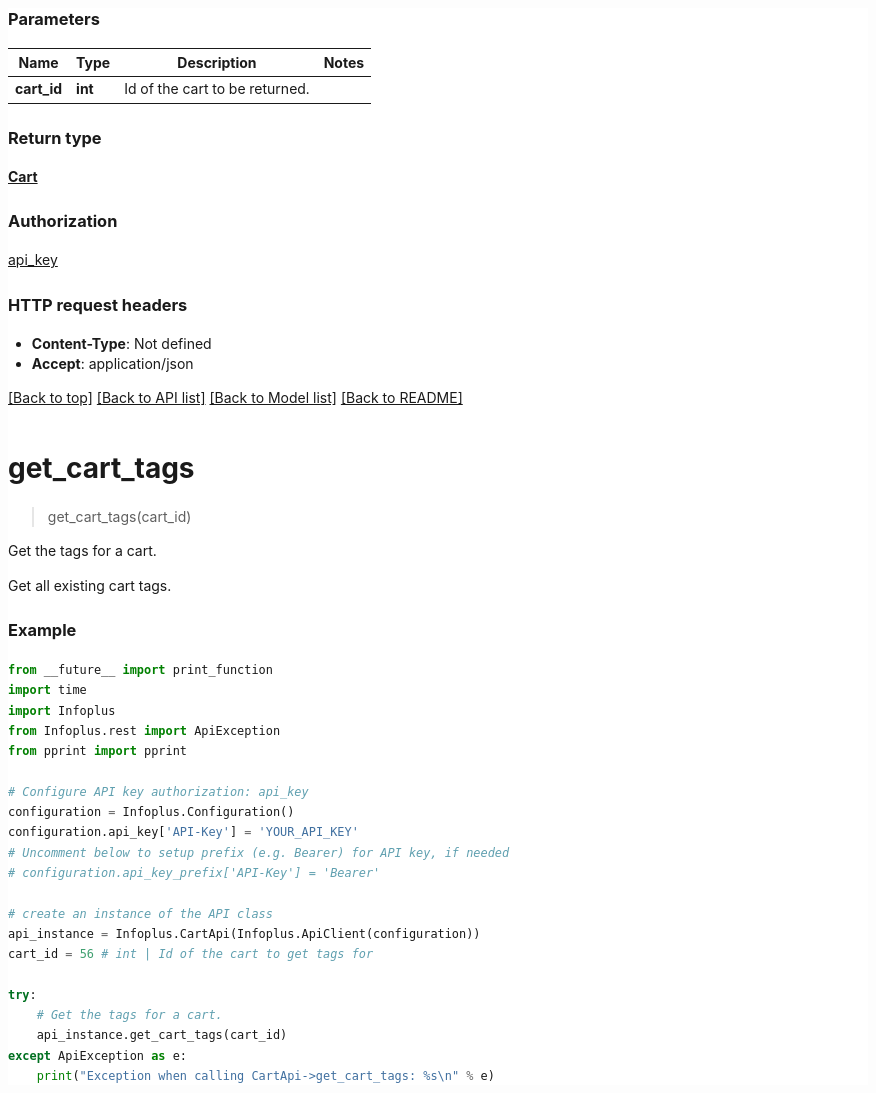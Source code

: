 ### Parameters

Name | Type | Description  | Notes
------------- | ------------- | ------------- | -------------
 **cart_id** | **int**| Id of the cart to be returned. | 

### Return type

[**Cart**](Cart.md)

### Authorization

[api_key](../README.md#api_key)

### HTTP request headers

 - **Content-Type**: Not defined
 - **Accept**: application/json

[[Back to top]](#) [[Back to API list]](../README.md#documentation-for-api-endpoints) [[Back to Model list]](../README.md#documentation-for-models) [[Back to README]](../README.md)

# **get_cart_tags**
> get_cart_tags(cart_id)

Get the tags for a cart.

Get all existing cart tags.

### Example
```python
from __future__ import print_function
import time
import Infoplus
from Infoplus.rest import ApiException
from pprint import pprint

# Configure API key authorization: api_key
configuration = Infoplus.Configuration()
configuration.api_key['API-Key'] = 'YOUR_API_KEY'
# Uncomment below to setup prefix (e.g. Bearer) for API key, if needed
# configuration.api_key_prefix['API-Key'] = 'Bearer'

# create an instance of the API class
api_instance = Infoplus.CartApi(Infoplus.ApiClient(configuration))
cart_id = 56 # int | Id of the cart to get tags for

try:
    # Get the tags for a cart.
    api_instance.get_cart_tags(cart_id)
except ApiException as e:
    print("Exception when calling CartApi->get_cart_tags: %s\n" % e)
```
